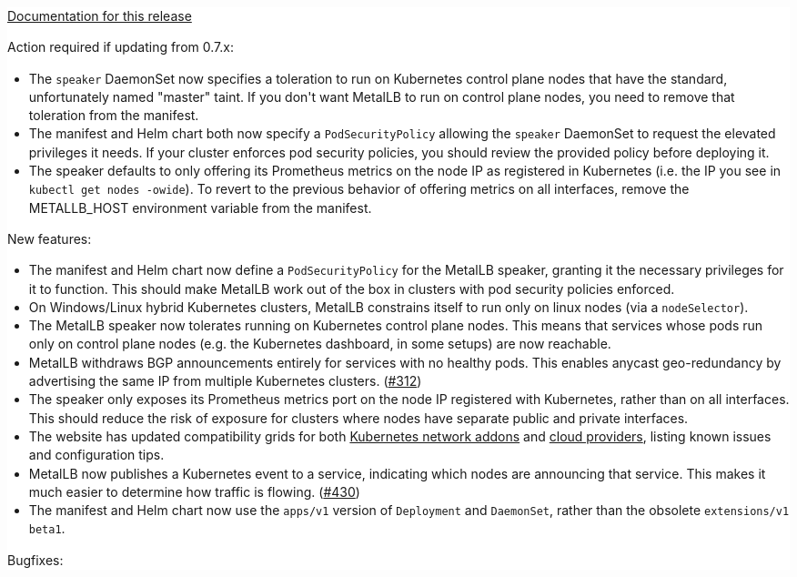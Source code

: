 [Documentation for this release](https://v0-8-0--metallb.netlify.com)

Action required if updating from 0.7.x:

- The `speaker` DaemonSet now specifies a toleration to run on
  Kubernetes control plane nodes that have the standard, unfortunately
  named "master" taint. If you don't want MetalLB to run on control
  plane nodes, you need to remove that toleration from the manifest.
- The manifest and Helm chart both now specify a `PodSecurityPolicy`
  allowing the `speaker` DaemonSet to request the elevated privileges
  it needs. If your cluster enforces pod security policies, you should
  review the provided policy before deploying it.
- The speaker defaults to only offering its Prometheus metrics on the
  node IP as registered in Kubernetes (i.e. the IP you see in `kubectl
  get nodes -owide`). To revert to the previous behavior of offering
  metrics on all interfaces, remove the METALLB_HOST environment
  variable from the manifest.

New features:

- The manifest and Helm chart now define a `PodSecurityPolicy` for the
  MetalLB speaker, granting it the necessary privileges for it to
  function. This should make MetalLB work out of the box in clusters
  with pod security policies enforced.
- On Windows/Linux hybrid Kubernetes clusters, MetalLB constrains
  itself to run only on linux nodes (via a `nodeSelector`).
- The MetalLB speaker now tolerates running on Kubernetes control
  plane nodes. This means that services whose pods run only on control
  plane nodes (e.g. the Kubernetes dashboard, in some setups) are now
  reachable.
- MetalLB withdraws BGP announcements entirely for services with no
  healthy pods. This enables anycast geo-redundancy by advertising the
  same IP from multiple Kubernetes
  clusters. ([#312](https://github.com/metallb/metallb/issues/312))
- The speaker only exposes its Prometheus metrics port on the node IP
  registered with Kubernetes, rather than on all interfaces. This
  should reduce the risk of exposure for clusters where nodes have
  separate public and private interfaces.
- The website has updated compatibility grids for both [Kubernetes
  network
  addons](https://metallb.universe.tf/installation/network-addons/)
  and [cloud
  providers](https://metallb.universe.tf/installation/cloud/), listing
  known issues and configuration tips.
- MetalLB now publishes a Kubernetes event to a service, indicating
  which nodes are announcing that service. This makes it much easier
  to determine how traffic is
  flowing. ([#430](https://github.com/metallb/metallb/issues/430))
- The manifest and Helm chart now use the `apps/v1` version of
  `Deployment` and `DaemonSet`, rather than the obsolete
  `extensions/v1beta1`.

Bugfixes:
